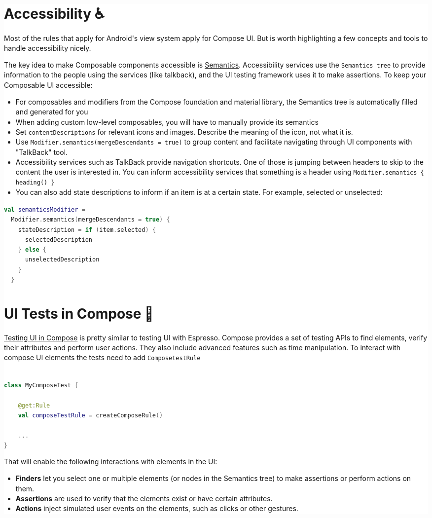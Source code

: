 # Accessibility ♿️ <a name="accessibility"></a>

Most of the rules that apply for Android's view system apply for Compose UI. But is worth highlighting a few concepts and tools to handle accessibility nicely. 

The key idea to make Composable components accessible is [Semantics](https://developer.android.com/jetpack/compose/semantics). Accessibility services use the `Semantics tree` to provide information to the people using the services (like talkback), and the UI testing framework uses it to make assertions. To keep your Composable UI accessible: 
- For composables and modifiers from the Compose foundation and material library, the Semantics tree is automatically filled and generated for you
- When adding custom low-level composables, you will have to manually provide its semantics
- Set `contentDescriptions` for relevant icons and images. Describe the meaning of the icon, not what it is. 
- Use `Modifier.semantics(mergeDescendants = true)` to group content and facilitate navigating through UI components with "TalkBack" tool.
-  Accessibility services such as TalkBack provide navigation shortcuts. One of those is jumping between headers to skip to the content the user is interested in. You can inform accessibility services that something is a header using `Modifier.semantics { heading() }`
-  You can also add state descriptions to inform if an item is at a certain state. For example, selected or unselected: 
```kotlin 
val semanticsModifier =
  Modifier.semantics(mergeDescendants = true) {
    stateDescription = if (item.selected) {
      selectedDescription
    } else {
      unselectedDescription
    }
  }
```


# UI Tests in Compose 🧪 <a name="ui-tests-in-compose"></a>

[Testing UI in Compose](https://developer.android.com/jetpack/compose/testing) is pretty similar to testing UI with Espresso. Compose provides a set of testing APIs to find elements, verify their attributes and perform user actions. They also include advanced features such as time manipulation. 
To interact with compose UI elements the tests need to add `ComposetestRule`
```kotlin 

class MyComposeTest {

    @get:Rule
    val composeTestRule = createComposeRule()
    
    ...
}
```
That will enable the following interactions with elements in the UI: 
- **Finders** let you select one or multiple elements (or nodes in the Semantics tree) to make assertions or perform actions on them.
- **Assertions** are used to verify that the elements exist or have certain attributes.
- **Actions** inject simulated user events on the elements, such as clicks or other gestures.
